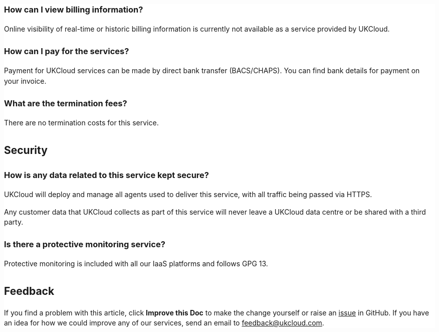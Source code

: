 ### How can I view billing information?

Online visibility of real-time or historic billing information is currently not available as a service provided by UKCloud.

### How can I pay for the services?

Payment for UKCloud services can be made by direct bank transfer (BACS/CHAPS). You can find bank details for payment on your invoice.

### What are the termination fees?

There are no termination costs for this service.

## Security

### How is any data related to this service kept secure?

UKCloud will deploy and manage all agents used to deliver this service, with all traffic being passed via HTTPS.

Any customer data that UKCloud collects as part of this service will never leave a UKCloud data centre or be shared with a third party.

### Is there a protective monitoring service?

Protective monitoring is included with all our IaaS platforms and follows GPG 13.

## Feedback

If you find a problem with this article, click **Improve this Doc** to make the change yourself or raise an [issue](https://github.com/UKCloud/documentation/issues) in GitHub. If you have an idea for how we could improve any of our services, send an email to <feedback@ukcloud.com>.
